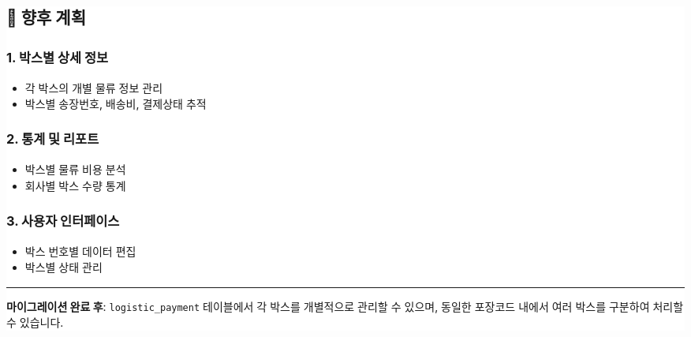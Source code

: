 ## 🔮 향후 계획

### 1. 박스별 상세 정보
- 각 박스의 개별 물류 정보 관리
- 박스별 송장번호, 배송비, 결제상태 추적

### 2. 통계 및 리포트
- 박스별 물류 비용 분석
- 회사별 박스 수량 통계

### 3. 사용자 인터페이스
- 박스 번호별 데이터 편집
- 박스별 상태 관리

---

**마이그레이션 완료 후**: `logistic_payment` 테이블에서 각 박스를 개별적으로 관리할 수 있으며, 동일한 포장코드 내에서 여러 박스를 구분하여 처리할 수 있습니다. 
